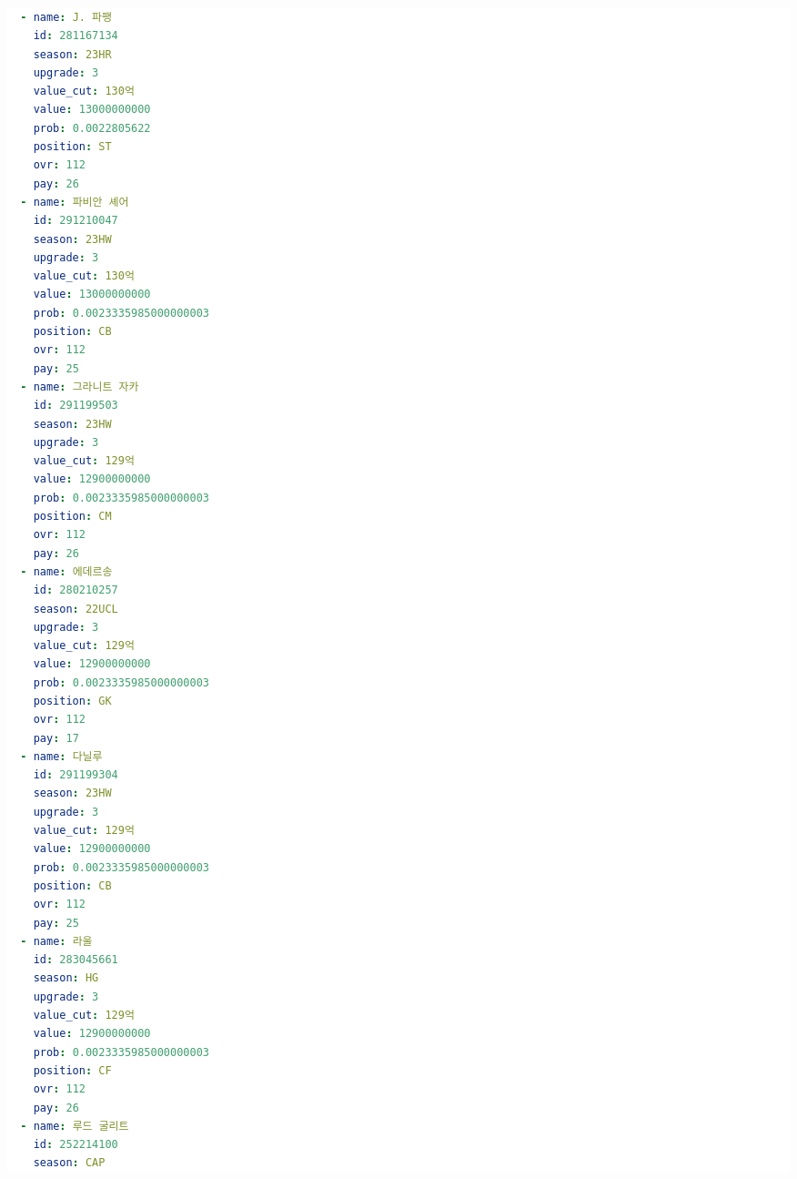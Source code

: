 ```yaml
  - name: J. 파팽
    id: 281167134
    season: 23HR
    upgrade: 3
    value_cut: 130억
    value: 13000000000
    prob: 0.0022805622
    position: ST
    ovr: 112
    pay: 26
  - name: 파비안 셰어
    id: 291210047
    season: 23HW
    upgrade: 3
    value_cut: 130억
    value: 13000000000
    prob: 0.0023335985000000003
    position: CB
    ovr: 112
    pay: 25
  - name: 그라니트 자카
    id: 291199503
    season: 23HW
    upgrade: 3
    value_cut: 129억
    value: 12900000000
    prob: 0.0023335985000000003
    position: CM
    ovr: 112
    pay: 26
  - name: 에데르송
    id: 280210257
    season: 22UCL
    upgrade: 3
    value_cut: 129억
    value: 12900000000
    prob: 0.0023335985000000003
    position: GK
    ovr: 112
    pay: 17
  - name: 다닐루
    id: 291199304
    season: 23HW
    upgrade: 3
    value_cut: 129억
    value: 12900000000
    prob: 0.0023335985000000003
    position: CB
    ovr: 112
    pay: 25
  - name: 라울
    id: 283045661
    season: HG
    upgrade: 3
    value_cut: 129억
    value: 12900000000
    prob: 0.0023335985000000003
    position: CF
    ovr: 112
    pay: 26
  - name: 루드 굴리트
    id: 252214100
    season: CAP
```